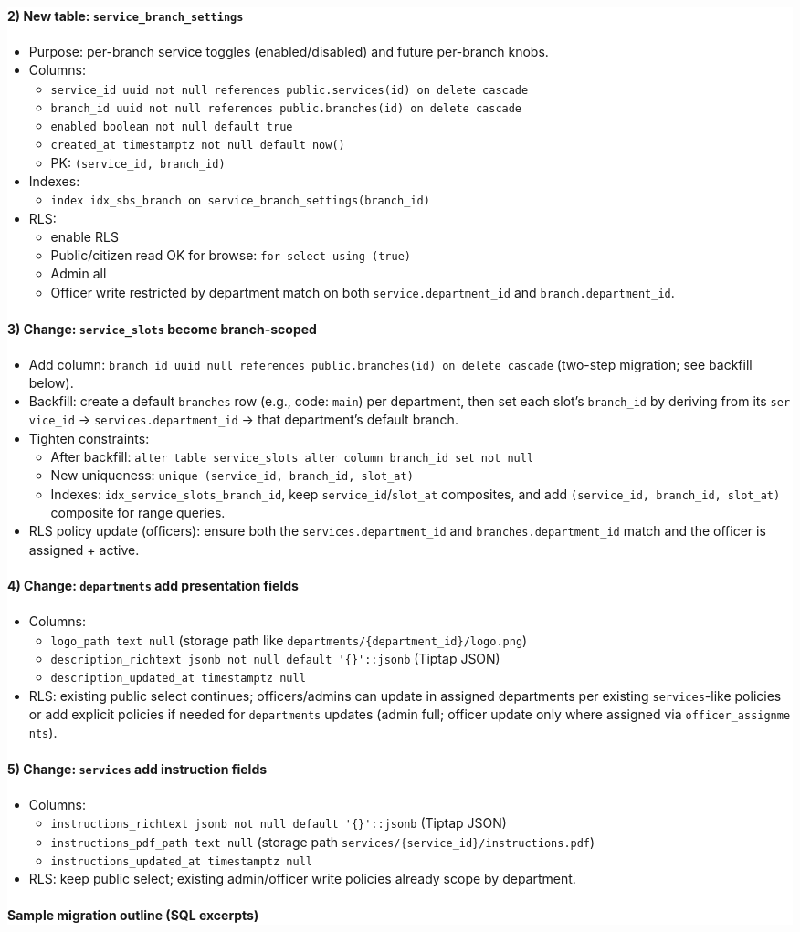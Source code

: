 #### 2) New table: `service_branch_settings`

- Purpose: per-branch service toggles (enabled/disabled) and future per-branch knobs.
- Columns:
  - `service_id uuid not null references public.services(id) on delete cascade`
  - `branch_id uuid not null references public.branches(id) on delete cascade`
  - `enabled boolean not null default true`
  - `created_at timestamptz not null default now()`
  - PK: `(service_id, branch_id)`
- Indexes:
  - `index idx_sbs_branch on service_branch_settings(branch_id)`
- RLS:
  - enable RLS
  - Public/citizen read OK for browse: `for select using (true)`
  - Admin all
  - Officer write restricted by department match on both `service.department_id` and `branch.department_id`.

#### 3) Change: `service_slots` become branch-scoped

- Add column: `branch_id uuid null references public.branches(id) on delete cascade` (two-step migration; see backfill below).
- Backfill: create a default `branches` row (e.g., code: `main`) per department, then set each slot’s `branch_id` by deriving from its `service_id` → `services.department_id` → that department’s default branch.
- Tighten constraints:
  - After backfill: `alter table service_slots alter column branch_id set not null`
  - New uniqueness: `unique (service_id, branch_id, slot_at)`
  - Indexes: `idx_service_slots_branch_id`, keep `service_id`/`slot_at` composites, and add `(service_id, branch_id, slot_at)` composite for range queries.
- RLS policy update (officers): ensure both the `services.department_id` and `branches.department_id` match and the officer is assigned + active.

#### 4) Change: `departments` add presentation fields

- Columns:
  - `logo_path text null` (storage path like `departments/{department_id}/logo.png`)
  - `description_richtext jsonb not null default '{}'::jsonb` (Tiptap JSON)
  - `description_updated_at timestamptz null`
- RLS: existing public select continues; officers/admins can update in assigned departments per existing `services`-like policies or add explicit policies if needed for `departments` updates (admin full; officer update only where assigned via `officer_assignments`).

#### 5) Change: `services` add instruction fields

- Columns:
  - `instructions_richtext jsonb not null default '{}'::jsonb` (Tiptap JSON)
  - `instructions_pdf_path text null` (storage path `services/{service_id}/instructions.pdf`)
  - `instructions_updated_at timestamptz null`
- RLS: keep public select; existing admin/officer write policies already scope by department.

#### Sample migration outline (SQL excerpts)
